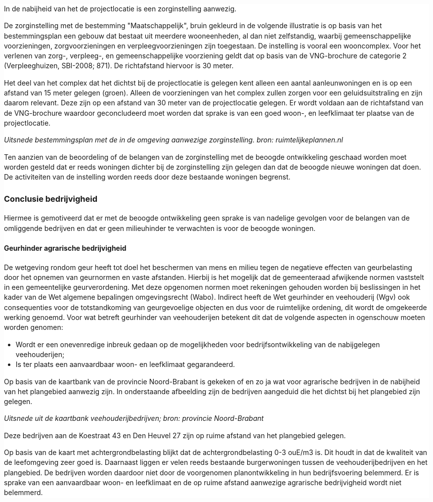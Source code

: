 In de nabijheid van het de projectlocatie is een zorginstelling aanwezig.

De zorginstelling met de bestemming "Maatschappelijk", bruin gekleurd in de volgende illustratie is op basis van het bestemmingsplan een gebouw dat bestaat uit meerdere wooneenheden, al dan niet zelfstandig, waarbij gemeenschappelijke voorzieningen, zorgvoorzieningen en verpleegvoorzieningen zijn toegestaan. De instelling is vooral een wooncomplex. Voor het verlenen van zorg-, verpleeg-, en gemeenschappelijke voorziening geldt dat op basis van de VNG-brochure de categorie 2 (Verpleeghuizen, SBI-2008; 871). De richtafstand hiervoor is 30 meter.

Het deel van het complex dat het dichtst bij de projectlocatie is gelegen kent alleen een aantal aanleunwoningen en is op een afstand van 15 meter gelegen (groen). Alleen de voorzieningen van het complex zullen zorgen voor een geluidsuitstraling en zijn daarom relevant. Deze zijn op een afstand van 30 meter van de projectlocatie gelegen. Er wordt voldaan aan de richtafstand van de VNG-brochure waardoor geconcludeerd moet worden dat sprake is van een goed woon-, en leefklimaat ter plaatse van de projectlocatie.

*Uitsnede bestemmingsplan met de in de omgeving aanwezige zorginstelling. bron: ruimtelijkeplannen.nl*

Ten aanzien van de beoordeling of de belangen van de zorginstelling met de beoogde ontwikkeling geschaad worden moet worden gesteld dat er reeds woningen dichter bij de zorginstelling zijn gelegen dan dat de beoogde nieuwe woningen dat doen. De activiteiten van de instelling worden reeds door deze bestaande woningen begrenst.

### Conclusie bedrijvigheid

Hiermee is gemotiveerd dat er met de beoogde ontwikkeling geen sprake is van nadelige gevolgen voor de belangen van de omliggende bedrijven en dat er geen milieuhinder te verwachten is voor de beoogde woningen.

#### **Geurhinder agrarische bedrijvigheid**

De wetgeving rondom geur heeft tot doel het beschermen van mens en milieu tegen de negatieve effecten van geurbelasting door het opnemen van geurnormen en vaste afstanden. Hierbij is het mogelijk dat de gemeenteraad afwijkende normen vaststelt in een gemeentelijke geurverordening. Met deze opgenomen normen moet rekeningen gehouden worden bij beslissingen in het kader van de Wet algemene bepalingen omgevingsrecht (Wabo). Indirect heeft de Wet geurhinder en veehouderij (Wgv) ook consequenties voor de totstandkoming van geurgevoelige objecten en dus voor de ruimtelijke ordening, dit wordt de omgekeerde werking genoemd. Voor wat betreft geurhinder van veehouderijen betekent dit dat de volgende aspecten in ogenschouw moeten worden genomen:

- Wordt er een onevenredige inbreuk gedaan op de mogelijkheden voor bedrijfsontwikkeling van de nabijgelegen veehouderijen;
- Is ter plaats een aanvaardbaar woon- en leefklimaat gegarandeerd.

Op basis van de kaartbank van de provincie Noord-Brabant is gekeken of en zo ja wat voor agrarische bedrijven in de nabijheid van het plangebied aanwezig zijn. In onderstaande afbeelding zijn de bedrijven aangeduid die het dichtst bij het plangebied zijn gelegen.

*Uitsnede uit de kaartbank veehouderijbedrijven; bron: provincie Noord-Brabant*

Deze bedrijven aan de Koestraat 43 en Den Heuvel 27 zijn op ruime afstand van het plangebied gelegen.

Op basis van de kaart met achtergrondbelasting blijkt dat de achtergrondbelasting 0-3 ouE/m3 is. Dit houdt in dat de kwaliteit van de leefomgeving zeer goed is. Daarnaast liggen er velen reeds bestaande burgerwoningen tussen de veehouderijbedrijven en het plangebied. De bedrijven worden daardoor niet door de voorgenomen planontwikkeling in hun bedrijfsvoering belemmerd. Er is sprake van een aanvaardbaar woon- en leefklimaat en de op ruime afstand aanwezige agrarische bedrijvigheid wordt niet belemmerd.
